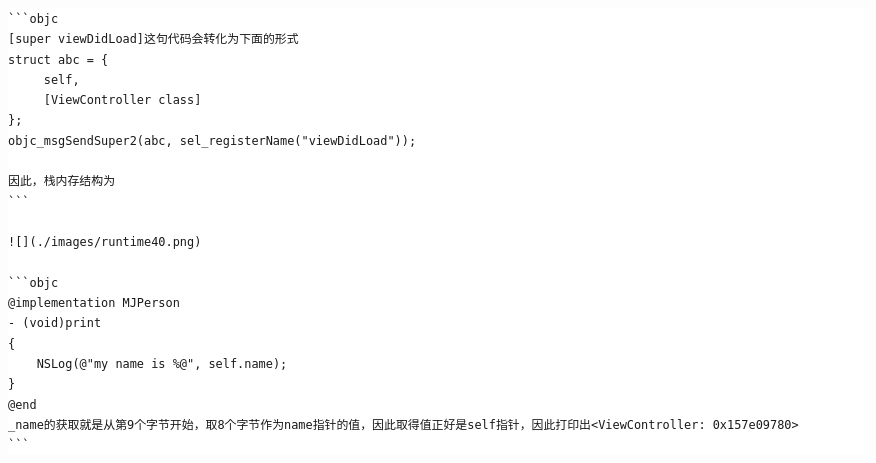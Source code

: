     ```objc
    [super viewDidLoad]这句代码会转化为下面的形式
    struct abc = {
         self,
         [ViewController class]
    };
    objc_msgSendSuper2(abc, sel_registerName("viewDidLoad"));
    
    因此，栈内存结构为
    ```

    ![](./images/runtime40.png)

    ```objc
    @implementation MJPerson
    - (void)print
    {
        NSLog(@"my name is %@", self.name);
    }
    @end
    _name的获取就是从第9个字节开始，取8个字节作为name指针的值，因此取得值正好是self指针，因此打印出<ViewController: 0x157e09780>
    ```

    



